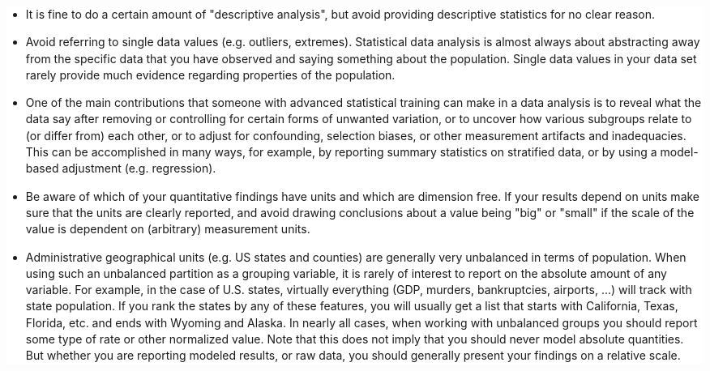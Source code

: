 - It is fine to do a certain amount of "descriptive analysis", but avoid
  providing descriptive statistics for no clear reason.

- Avoid referring to single data values (e.g. outliers, extremes). Statistical
  data analysis is almost always about abstracting away from the specific data
  that you have observed and saying something about the population. Single
  data values in your data set rarely provide much evidence regarding
  properties of the population.

- One of the main contributions that someone with advanced statistical
  training can make in a data analysis is to reveal what the data say after
  removing or controlling for certain forms of unwanted variation, or to
  uncover how various subgroups relate to (or differ from) each other, or to
  adjust for confounding, selection biases, or other measurement artifacts and
  inadequacies. This can be accomplished in many ways, for example, by
  reporting summary statistics on stratified data, or by using a model-based
  adjustment (e.g. regression).

- Be aware of which of your quantitative findings have units and which are
  dimension free. If your results depend on units make sure that the units are
  clearly reported, and avoid drawing conclusions about a value being "big" or
  "small" if the scale of the value is dependent on (arbitrary) measurement
  units.

- Administrative geographical units (e.g. US states and counties) are
  generally very unbalanced in terms of population. When using such an
  unbalanced partition as a grouping variable, it is rarely of interest to
  report on the absolute amount of any variable. For example, in the case of
  U.S. states, virtually everything (GDP, murders, bankruptcies, airports,
  ...) will track with state population. If you rank the states by any of
  these features, you will usually get a list that starts with California,
  Texas, Florida, etc. and ends with Wyoming and Alaska. In nearly all cases,
  when working with unbalanced groups you should report some type of rate or
  other normalized value. Note that this does not imply that you should never
  model absolute quantities. But whether you are reporting modeled results, or
  raw data, you should generally present your findings on a relative scale.
